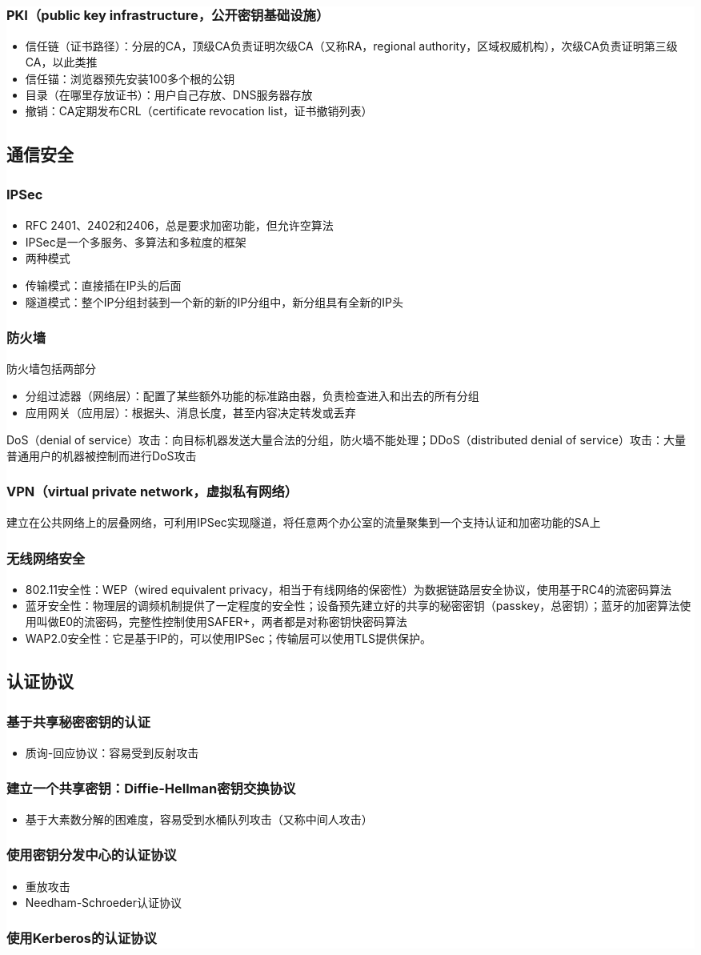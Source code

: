 ### PKI（public key infrastructure，公开密钥基础设施）

* 信任链（证书路径）：分层的CA，顶级CA负责证明次级CA（又称RA，regional authority，区域权威机构），次级CA负责证明第三级CA，以此类推
* 信任锚：浏览器预先安装100多个根的公钥
* 目录（在哪里存放证书）：用户自己存放、DNS服务器存放
* 撤销：CA定期发布CRL（certificate revocation list，证书撤销列表）

## 通信安全

### IPSec
* RFC 2401、2402和2406，总是要求加密功能，但允许空算法
* IPSec是一个多服务、多算法和多粒度的框架
* 两种模式
+ 传输模式：直接插在IP头的后面
+ 隧道模式：整个IP分组封装到一个新的新的IP分组中，新分组具有全新的IP头

### 防火墙
防火墙包括两部分

* 分组过滤器（网络层）：配置了某些额外功能的标准路由器，负责检查进入和出去的所有分组
* 应用网关（应用层）：根据头、消息长度，甚至内容决定转发或丢弃

DoS（denial of service）攻击：向目标机器发送大量合法的分组，防火墙不能处理；DDoS（distributed denial of service）攻击：大量普通用户的机器被控制而进行DoS攻击

### VPN（virtual private network，虚拟私有网络）
建立在公共网络上的层叠网络，可利用IPSec实现隧道，将任意两个办公室的流量聚集到一个支持认证和加密功能的SA上

### 无线网络安全

* 802.11安全性：WEP（wired equivalent privacy，相当于有线网络的保密性）为数据链路层安全协议，使用基于RC4的流密码算法
* 蓝牙安全性：物理层的调频机制提供了一定程度的安全性；设备预先建立好的共享的秘密密钥（passkey，总密钥）；蓝牙的加密算法使用叫做E0的流密码，完整性控制使用SAFER+，两者都是对称密钥快密码算法
* WAP2.0安全性：它是基于IP的，可以使用IPSec；传输层可以使用TLS提供保护。

## 认证协议

### 基于共享秘密密钥的认证

* 质询-回应协议：容易受到反射攻击

### 建立一个共享密钥：Diffie-Hellman密钥交换协议

* 基于大素数分解的困难度，容易受到水桶队列攻击（又称中间人攻击）

### 使用密钥分发中心的认证协议

* 重放攻击
* Needham-Schroeder认证协议

### 使用Kerberos的认证协议
